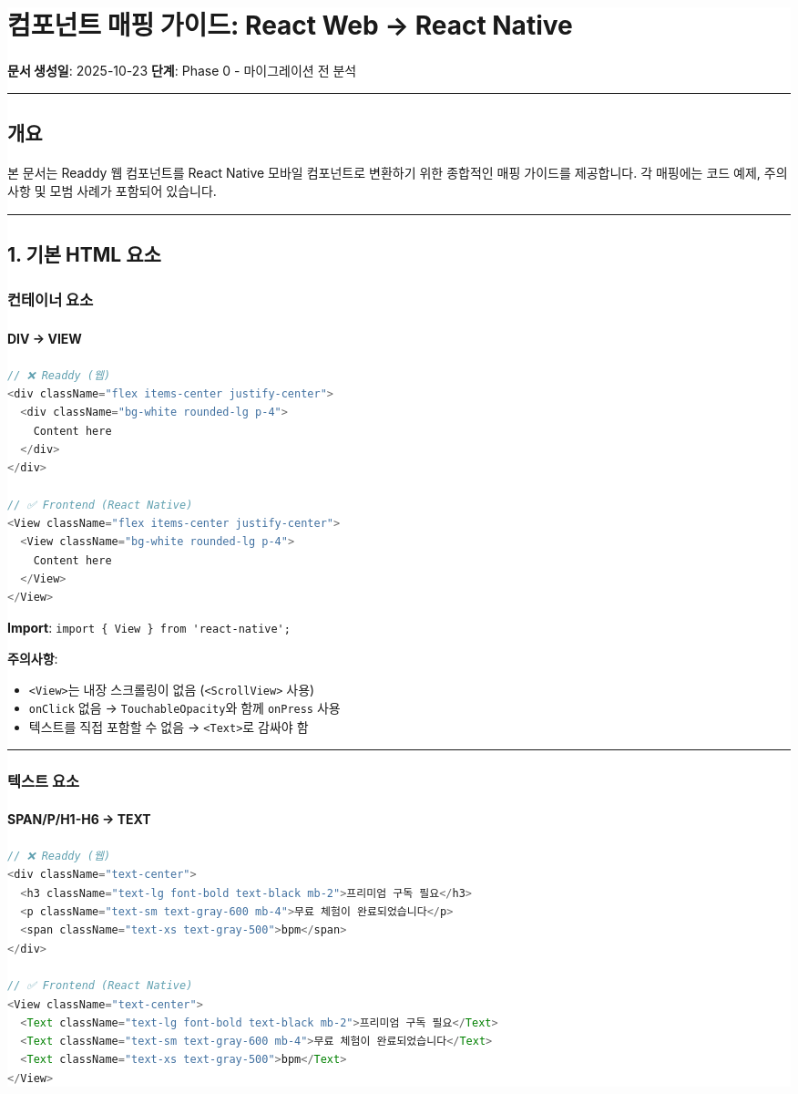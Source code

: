 # 컴포넌트 매핑 가이드: React Web → React Native

**문서 생성일**: 2025-10-23
**단계**: Phase 0 - 마이그레이션 전 분석

---

## 개요

본 문서는 Readdy 웹 컴포넌트를 React Native 모바일 컴포넌트로 변환하기 위한 종합적인 매핑 가이드를 제공합니다. 각 매핑에는 코드 예제, 주의사항 및 모범 사례가 포함되어 있습니다.

---

## 1. 기본 HTML 요소

### 컨테이너 요소

#### DIV → VIEW
```javascript
// ❌ Readdy (웹)
<div className="flex items-center justify-center">
  <div className="bg-white rounded-lg p-4">
    Content here
  </div>
</div>

// ✅ Frontend (React Native)
<View className="flex items-center justify-center">
  <View className="bg-white rounded-lg p-4">
    Content here
  </View>
</View>
```

**Import**: `import { View } from 'react-native';`

**주의사항**:
- `<View>`는 내장 스크롤링이 없음 (`<ScrollView>` 사용)
- `onClick` 없음 → `TouchableOpacity`와 함께 `onPress` 사용
- 텍스트를 직접 포함할 수 없음 → `<Text>`로 감싸야 함

---

### 텍스트 요소

#### SPAN/P/H1-H6 → TEXT
```javascript
// ❌ Readdy (웹)
<div className="text-center">
  <h3 className="text-lg font-bold text-black mb-2">프리미엄 구독 필요</h3>
  <p className="text-sm text-gray-600 mb-4">무료 체험이 완료되었습니다</p>
  <span className="text-xs text-gray-500">bpm</span>
</div>

// ✅ Frontend (React Native)
<View className="text-center">
  <Text className="text-lg font-bold text-black mb-2">프리미엄 구독 필요</Text>
  <Text className="text-sm text-gray-600 mb-4">무료 체험이 완료되었습니다</Text>
  <Text className="text-xs text-gray-500">bpm</Text>
</View>
```
